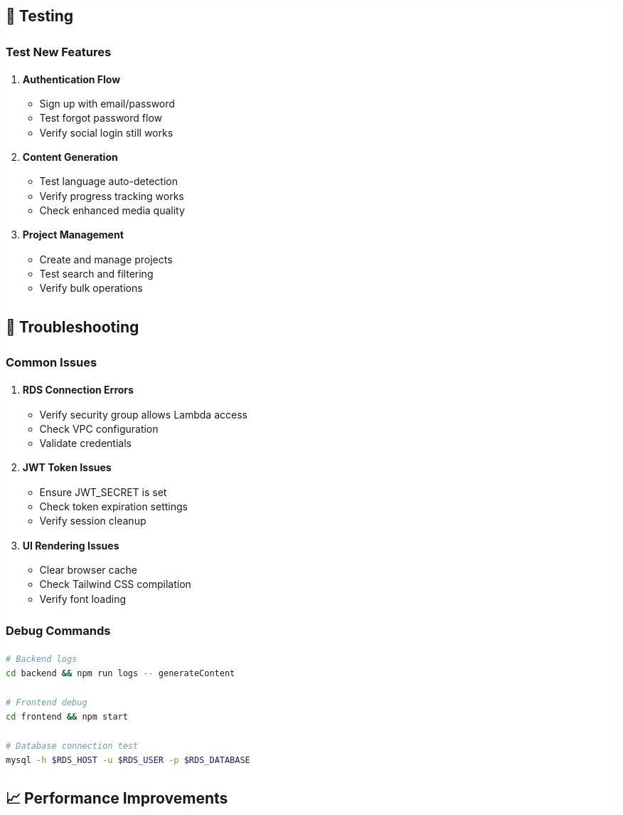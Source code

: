 ## 🧪 Testing

### Test New Features

1. **Authentication Flow**
   - Sign up with email/password
   - Test forgot password flow
   - Verify social login still works

2. **Content Generation**
   - Test language auto-detection
   - Verify progress tracking works
   - Check enhanced media quality

3. **Project Management**
   - Create and manage projects
   - Test search and filtering
   - Verify bulk operations

## 🔧 Troubleshooting

### Common Issues

1. **RDS Connection Errors**
   - Verify security group allows Lambda access
   - Check VPC configuration
   - Validate credentials

2. **JWT Token Issues**
   - Ensure JWT_SECRET is set
   - Check token expiration settings
   - Verify session cleanup

3. **UI Rendering Issues**
   - Clear browser cache
   - Check Tailwind CSS compilation
   - Verify font loading

### Debug Commands

```bash
# Backend logs
cd backend && npm run logs -- generateContent

# Frontend debug
cd frontend && npm start

# Database connection test
mysql -h $RDS_HOST -u $RDS_USER -p $RDS_DATABASE
```

## 📈 Performance Improvements
